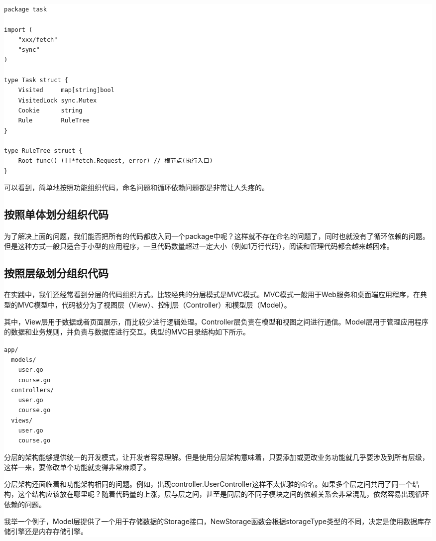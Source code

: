 ```plain
package task

import (
	"xxx/fetch"
	"sync"
)

type Task struct {
	Visited     map[string]bool
	VisitedLock sync.Mutex
	Cookie      string
	Rule        RuleTree
}

type RuleTree struct {
	Root func() ([]*fetch.Request, error) // 根节点(执行入口)
}
```

可以看到，简单地按照功能组织代码，命名问题和循环依赖问题都是非常让人头疼的。

## 按照单体划分组织代码

为了解决上面的问题，我们能否把所有的代码都放入同一个package中呢？这样就不存在命名的问题了，同时也就没有了循环依赖的问题。但是这种方式一般只适合于小型的应用程序，一旦代码数量超过一定大小（例如1万行代码），阅读和管理代码都会越来越困难。

## 按照层级划分组织代码

在实践中，我们还经常看到分层的代码组织方式。比较经典的分层模式是MVC模式。MVC模式一般用于Web服务和桌面端应用程序，在典型的MVC模型中，代码被分为了视图层（View）、控制层（Controller）和模型层（Model）。

其中，View层用于数据或者页面展示，而比较少进行逻辑处理。Controller层负责在模型和视图之间进行通信。Model层用于管理应用程序的数据和业务规则，并负责与数据库进行交互。典型的MVC目录结构如下所示。

```plain
app/
  models/
    user.go
    course.go
  controllers/
    user.go
    course.go
  views/
    user.go
    course.go
```

分层的架构能够提供统一的开发模式，让开发者容易理解。但是使用分层架构意味着，只要添加或更改业务功能就几乎要涉及到所有层级，这样一来，要修改单个功能就变得非常麻烦了。

分层架构还面临着和功能架构相同的问题。例如，出现controller.UserController这样不太优雅的命名。如果多个层之间共用了同一个结构，这个结构应该放在哪里呢？随着代码量的上涨，层与层之间，甚至是同层的不同子模块之间的依赖关系会非常混乱，依然容易出现循环依赖的问题。

我举一个例子，Model层提供了一个用于存储数据的Storage接口，NewStorage函数会根据storageType类型的不同，决定是使用数据库存储引擎还是内存存储引擎。
